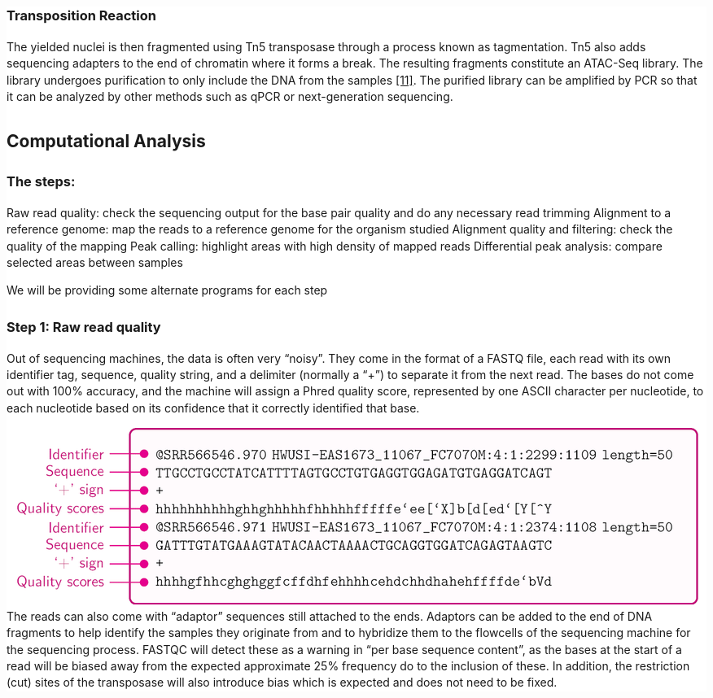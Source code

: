 ### Transposition Reaction
The yielded nuclei is then fragmented using Tn5 transposase through a process known as tagmentation. Tn5 also adds sequencing adapters to the end of chromatin where it forms a break. The resulting fragments constitute an ATAC-Seq library. The library undergoes purification to only include the DNA from the samples [[11]](https://www.ncbi.nlm.nih.gov/pmc/articles/PMC4374986/).
The purified library can be amplified by PCR so that it can be analyzed by other methods such as qPCR or next-generation sequencing.

## Computational Analysis <a name="42"></a>
### The steps:
Raw read quality: check the sequencing output for the base pair quality and do any necessary read trimming
Alignment to a reference genome: map the reads to a reference genome for the organism studied
Alignment quality and filtering: check the quality of the mapping
Peak calling: highlight areas with high density of mapped reads
Differential peak analysis: compare selected areas between samples

We will be providing some alternate programs for each step

### Step 1: Raw read quality
Out of sequencing machines, the data is often very “noisy”. They come in the format of a FASTQ file, each read with its own identifier tag, sequence, quality string, and a delimiter (normally a “+”) to separate it from the next read. The bases do not come out with 100% accuracy, and the machine will assign a Phred quality score, represented by one ASCII character per nucleotide, to each nucleotide based on its confidence that it correctly identified that base. 

![Fastq](5Fastq.png) <br>
The reads can also come with “adaptor” sequences still attached to the ends. Adaptors can be added to the end of DNA fragments to help identify the samples they originate from and to hybridize them to the flowcells of the sequencing machine for the sequencing process. FASTQC will detect these as a warning in “per base sequence content”, as the bases at the start of a read will be biased away from the expected approximate 25% frequency do to the inclusion of these. In addition, the restriction (cut) sites of the transposase will also introduce bias which is expected and does not need to be fixed. 